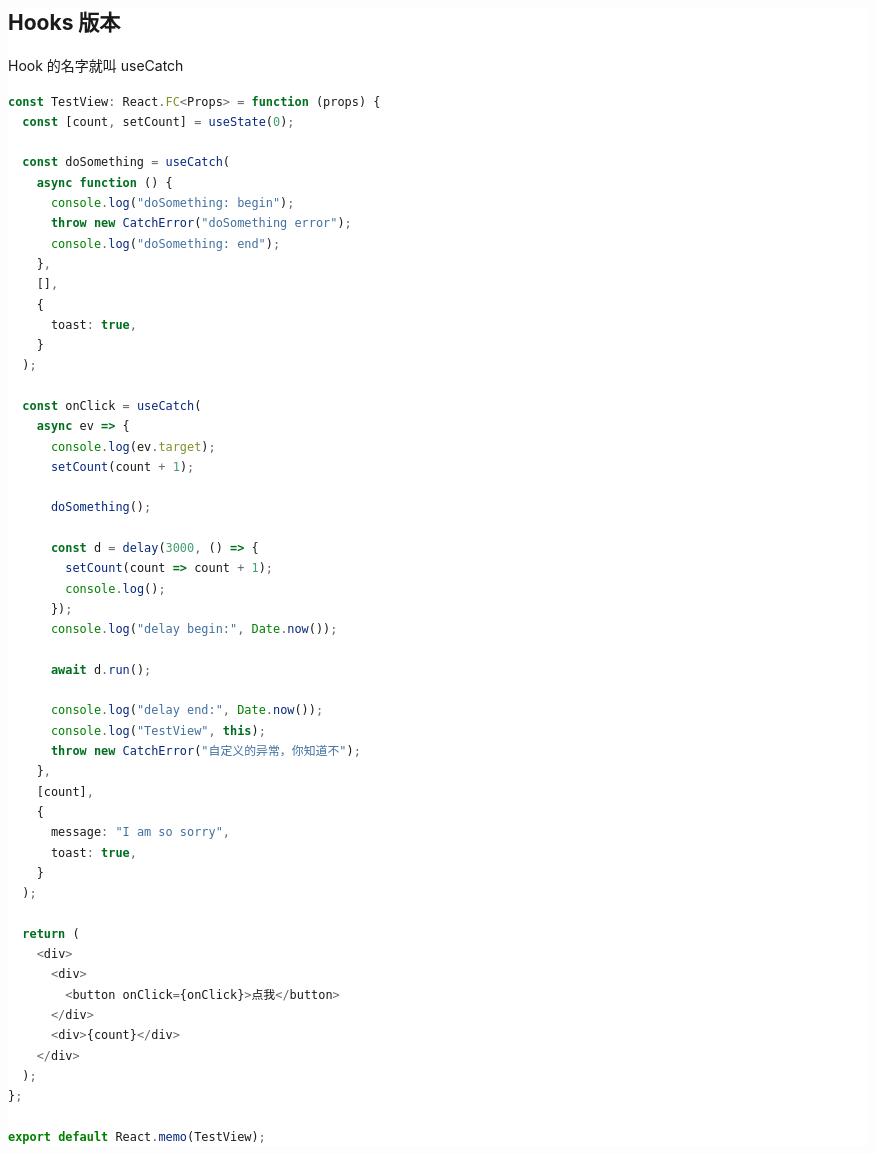 ## Hooks 版本

Hook 的名字就叫 useCatch

```typescript
const TestView: React.FC<Props> = function (props) {
  const [count, setCount] = useState(0);

  const doSomething = useCatch(
    async function () {
      console.log("doSomething: begin");
      throw new CatchError("doSomething error");
      console.log("doSomething: end");
    },
    [],
    {
      toast: true,
    }
  );

  const onClick = useCatch(
    async ev => {
      console.log(ev.target);
      setCount(count + 1);

      doSomething();

      const d = delay(3000, () => {
        setCount(count => count + 1);
        console.log();
      });
      console.log("delay begin:", Date.now());

      await d.run();

      console.log("delay end:", Date.now());
      console.log("TestView", this);
      throw new CatchError("自定义的异常，你知道不");
    },
    [count],
    {
      message: "I am so sorry",
      toast: true,
    }
  );

  return (
    <div>
      <div>
        <button onClick={onClick}>点我</button>
      </div>
      <div>{count}</div>
    </div>
  );
};

export default React.memo(TestView);
```
